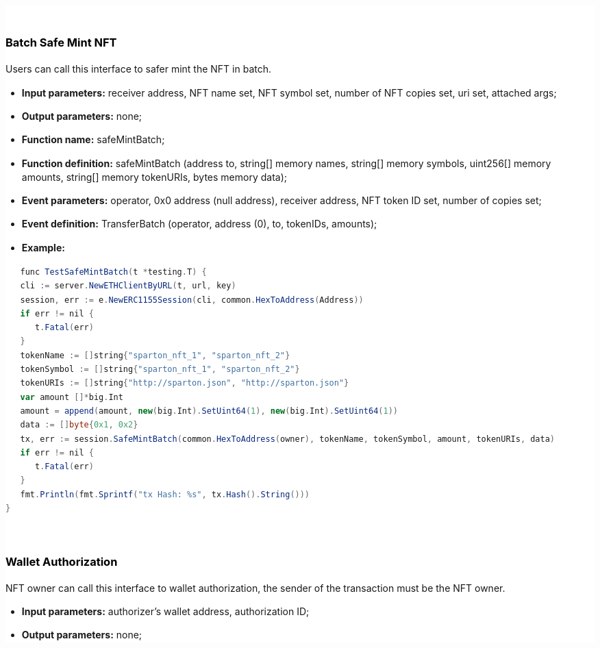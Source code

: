 <br/>

### <font color=Black>Batch Safe Mint NFT</font>


Users can call this interface to safer mint the NFT in batch.

- **Input parameters:** receiver address, NFT name set, NFT symbol set, number of NFT copies set, uri set, attached args;

- **Output parameters:** none;

- **Function name:** safeMintBatch;

- **Function definition:** safeMintBatch (address to, string[] memory names, string[] memory symbols, uint256[] memory amounts, string[] memory tokenURIs, bytes memory data);

- **Event parameters:** operator, 0x0 address (null address), receiver address, NFT token ID set, number of copies set;

- **Event definition:** TransferBatch (operator, address (0), to, tokenIDs, amounts);

- **Example:**

```groovy 
   func TestSafeMintBatch(t *testing.T) {
   cli := server.NewETHClientByURL(t, url, key)
   session, err := e.NewERC1155Session(cli, common.HexToAddress(Address))
   if err != nil {
      t.Fatal(err)
   }
   tokenName := []string{"sparton_nft_1", "sparton_nft_2"}
   tokenSymbol := []string{"sparton_nft_1", "sparton_nft_2"}
   tokenURIs := []string{"http://sparton.json", "http://sparton.json"}
   var amount []*big.Int
   amount = append(amount, new(big.Int).SetUint64(1), new(big.Int).SetUint64(1))
   data := []byte{0x1, 0x2}
   tx, err := session.SafeMintBatch(common.HexToAddress(owner), tokenName, tokenSymbol, amount, tokenURIs, data)
   if err != nil {
      t.Fatal(err)
   }
   fmt.Println(fmt.Sprintf("tx Hash: %s", tx.Hash().String()))
}
```


<br/>

### <font color=Black>Wallet Authorization</font>


NFT owner can call this interface to wallet authorization, the sender of the transaction must be the NFT owner.

- **Input parameters:** authorizer’s wallet address, authorization ID;

- **Output parameters:** none;
